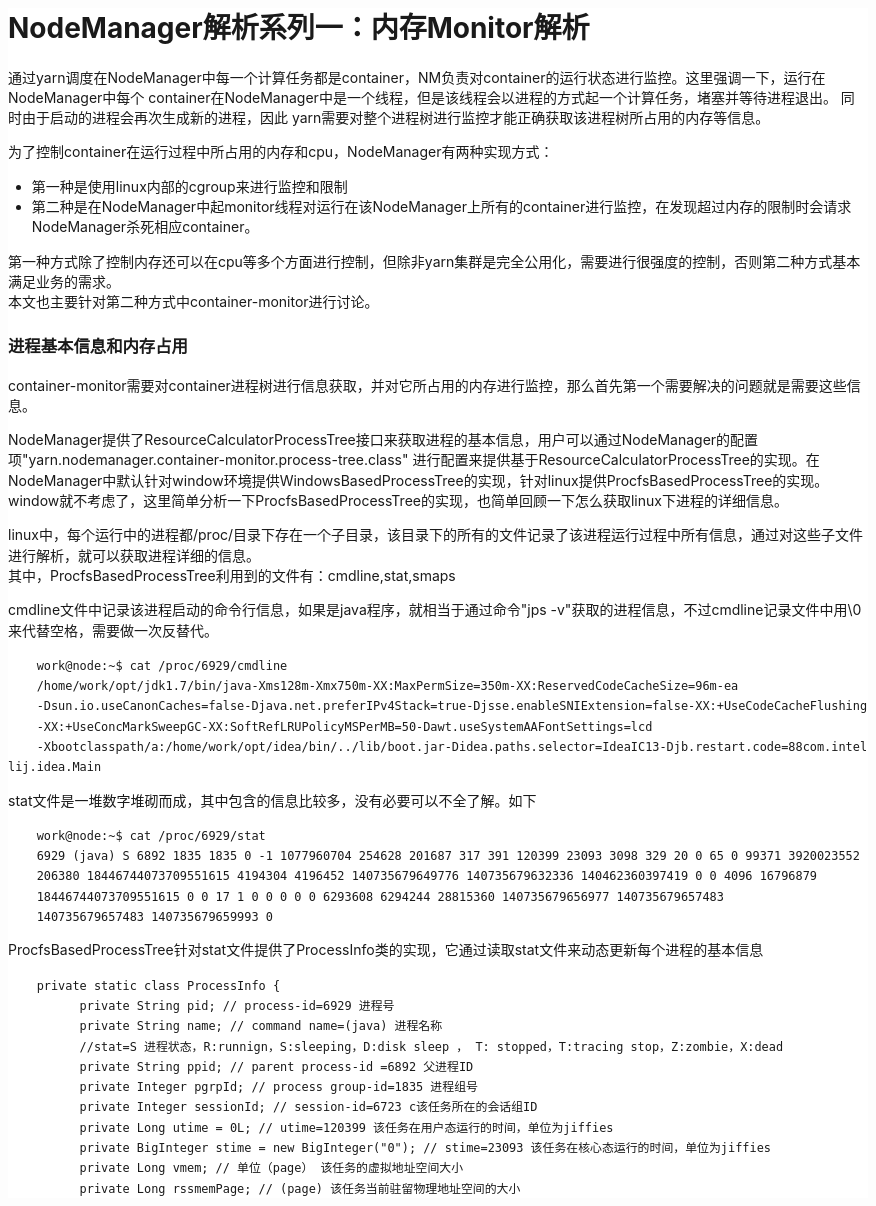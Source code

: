 NodeManager解析系列一：内存Monitor解析
====

通过yarn调度在NodeManager中每一个计算任务都是container，NM负责对container的运行状态进行监控。这里强调一下，运行在NodeManager中每个
container在NodeManager中是一个线程，但是该线程会以进程的方式起一个计算任务，堵塞并等待进程退出。  同时由于启动的进程会再次生成新的进程，因此
yarn需要对整个进程树进行监控才能正确获取该进程树所占用的内存等信息。

为了控制container在运行过程中所占用的内存和cpu，NodeManager有两种实现方式：

+   第一种是使用linux内部的cgroup来进行监控和限制
+   第二种是在NodeManager中起monitor线程对运行在该NodeManager上所有的container进行监控，在发现超过内存的限制时会请求NodeManager杀死相应container。

第一种方式除了控制内存还可以在cpu等多个方面进行控制，但除非yarn集群是完全公用化，需要进行很强度的控制，否则第二种方式基本满足业务的需求。  
本文也主要针对第二种方式中container-monitor进行讨论。

### 进程基本信息和内存占用
container-monitor需要对container进程树进行信息获取，并对它所占用的内存进行监控，那么首先第一个需要解决的问题就是需要这些信息。

NodeManager提供了ResourceCalculatorProcessTree接口来获取进程的基本信息，用户可以通过NodeManager的配置项"yarn.nodemanager.container-monitor.process-tree.class"
进行配置来提供基于ResourceCalculatorProcessTree的实现。在NodeManager中默认针对window环境提供WindowsBasedProcessTree的实现，针对linux提供ProcfsBasedProcessTree的实现。
window就不考虑了，这里简单分析一下ProcfsBasedProcessTree的实现，也简单回顾一下怎么获取linux下进程的详细信息。

linux中，每个运行中的进程都/proc/目录下存在一个子目录，该目录下的所有的文件记录了该进程运行过程中所有信息，通过对这些子文件进行解析，就可以获取进程详细的信息。  
其中，ProcfsBasedProcessTree利用到的文件有：cmdline,stat,smaps

cmdline文件中记录该进程启动的命令行信息，如果是java程序，就相当于通过命令"jps -v"获取的进程信息，不过cmdline记录文件中用\0来代替空格，需要做一次反替代。

        work@node:~$ cat /proc/6929/cmdline 
        /home/work/opt/jdk1.7/bin/java-Xms128m-Xmx750m-XX:MaxPermSize=350m-XX:ReservedCodeCacheSize=96m-ea
        -Dsun.io.useCanonCaches=false-Djava.net.preferIPv4Stack=true-Djsse.enableSNIExtension=false-XX:+UseCodeCacheFlushing
        -XX:+UseConcMarkSweepGC-XX:SoftRefLRUPolicyMSPerMB=50-Dawt.useSystemAAFontSettings=lcd
        -Xbootclasspath/a:/home/work/opt/idea/bin/../lib/boot.jar-Didea.paths.selector=IdeaIC13-Djb.restart.code=88com.intellij.idea.Main

stat文件是一堆数字堆砌而成，其中包含的信息比较多，没有必要可以不全了解。如下
    
        work@node:~$ cat /proc/6929/stat
        6929 (java) S 6892 1835 1835 0 -1 1077960704 254628 201687 317 391 120399 23093 3098 329 20 0 65 0 99371 3920023552 
        206380 18446744073709551615 4194304 4196452 140735679649776 140735679632336 140462360397419 0 0 4096 16796879 
        18446744073709551615 0 0 17 1 0 0 0 0 0 6293608 6294244 28815360 140735679656977 140735679657483 
        140735679657483 140735679659993 0
        
ProcfsBasedProcessTree针对stat文件提供了ProcessInfo类的实现，它通过读取stat文件来动态更新每个进程的基本信息
    
        private static class ProcessInfo {
              private String pid; // process-id=6929 进程号
              private String name; // command name=(java) 进程名称
              //stat=S 进程状态，R:runnign，S:sleeping，D:disk sleep ， T: stopped，T:tracing stop，Z:zombie，X:dead
              private String ppid; // parent process-id =6892 父进程ID            
              private Integer pgrpId; // process group-id=1835 进程组号
              private Integer sessionId; // session-id=6723 c该任务所在的会话组ID              
              private Long utime = 0L; // utime=120399 该任务在用户态运行的时间，单位为jiffies
              private BigInteger stime = new BigInteger("0"); // stime=23093 该任务在核心态运行的时间，单位为jiffies
              private Long vmem; // 单位（page） 该任务的虚拟地址空间大小
              private Long rssmemPage; // (page) 该任务当前驻留物理地址空间的大小      
